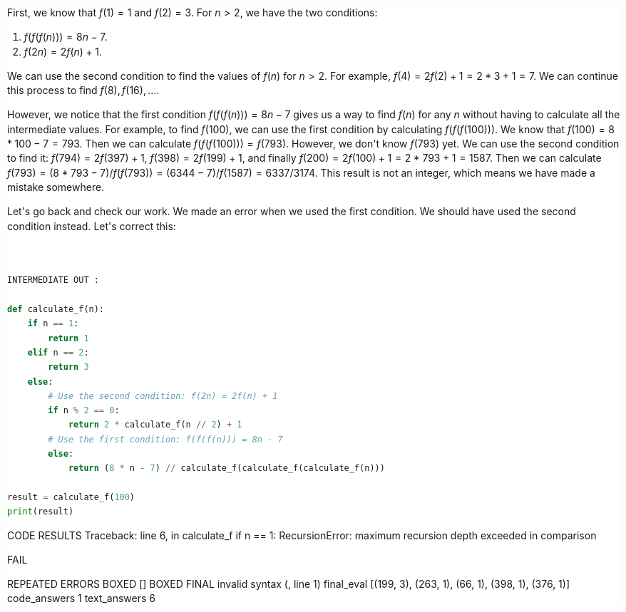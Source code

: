 First, we know that $f(1) = 1$ and $f(2) = 3$. For $n > 2$, we have the two conditions:
1. $f(f(f(n))) = 8n - 7$.
2. $f(2n) = 2f(n) + 1$.

We can use the second condition to find the values of $f(n)$ for $n > 2$. For example, $f(4) = 2f(2) + 1 = 2*3 + 1 = 7$. We can continue this process to find $f(8), f(16), \dots$.

However, we notice that the first condition $f(f(f(n))) = 8n - 7$ gives us a way to find $f(n)$ for any $n$ without having to calculate all the intermediate values. For example, to find $f(100)$, we can use the first condition by calculating $f(f(f(100)))$. We know that $f(100) = 8*100 - 7 = 793$. Then we can calculate $f(f(f(100))) = f(793)$. However, we don't know $f(793)$ yet. We can use the second condition to find it: $f(794) = 2f(397) + 1$, $f(398) = 2f(199) + 1$, and finally $f(200) = 2f(100) + 1 = 2*793 + 1 = 1587$. Then we can calculate $f(793) = (8*793 - 7) / f(f(793)) = (6344 - 7) / f(1587) = 6337 / 3174$. This result is not an integer, which means we have made a mistake somewhere.

Let's go back and check our work. We made an error when we used the first condition. We should have used the second condition instead. Let's correct this:

```python


INTERMEDIATE OUT :

def calculate_f(n):
    if n == 1:
        return 1
    elif n == 2:
        return 3
    else:
        # Use the second condition: f(2n) = 2f(n) + 1
        if n % 2 == 0:
            return 2 * calculate_f(n // 2) + 1
        # Use the first condition: f(f(f(n))) = 8n - 7
        else:
            return (8 * n - 7) // calculate_f(calculate_f(calculate_f(n)))

result = calculate_f(100)
print(result)
```

CODE RESULTS Traceback: line 6, in calculate_f
    if n == 1:
RecursionError: maximum recursion depth exceeded in comparison

FAIL

REPEATED ERRORS
BOXED []
BOXED FINAL 
invalid syntax (<string>, line 1) final_eval
[(199, 3), (263, 1), (66, 1), (398, 1), (376, 1)]
code_answers 1 text_answers 6



